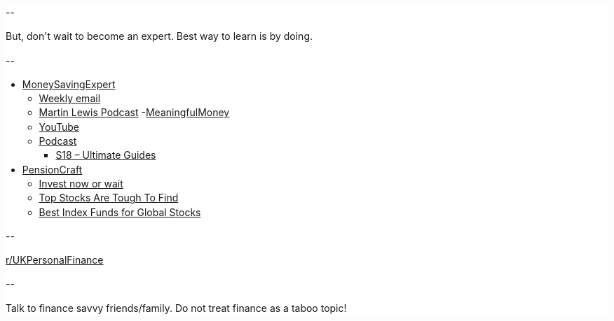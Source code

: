 --

But, don't wait to become an expert. Best way to learn is by doing.

--

- [MoneySavingExpert](https://www.moneysavingexpert.com/)
  - [Weekly email](https://www.moneysavingexpert.com/latesttip/)
  - [Martin Lewis Podcast](https://www.moneysavingexpert.com/site/listen-to--the-martin-lewis-podcast-/)
-[MeaningfulMoney](meaningfulmoney.tv)
  - [YouTube](https://www.youtube.com/@MeaningfulMoney/videos)
  - [Podcast](https://meaningfulmoney.tv/mmpodcast/)
    - [S18 – Ultimate Guides](https://meaningfulmoney.tv/season-18-ultimate-guides/)
- [PensionCraft](https://www.youtube.com/@Pensioncraft)
  - [Invest now or wait](https://www.youtube.com/watch?v=dUU8ZY9G-Ng)
  - [Top Stocks Are Tough To Find](https://www.youtube.com/watch?v=xQvTJG7DSR8)
  - [Best Index Funds for Global Stocks](https://www.youtube.com/watch?v=8qLgw4FS6wI)

--

[r/UKPersonalFinance](https://www.reddit.com/r/UKPersonalFinance/)

--

Talk to finance savvy friends/family. Do not treat finance as a taboo topic!
